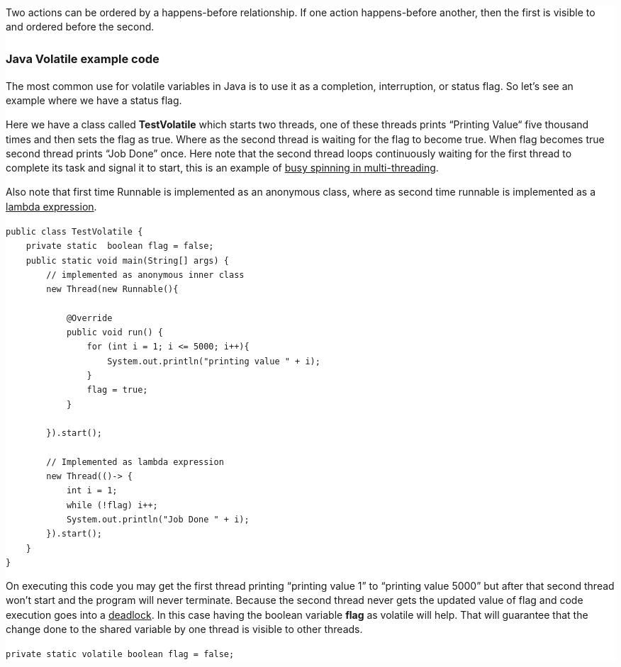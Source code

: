 Two actions can be ordered by a happens-before relationship. If one action happens-before another, then the first is visible to and ordered before the second.

### Java Volatile example code

The most common use for volatile variables in Java is to use it as a completion, interruption, or status flag. So let’s see an example where we have a status flag.

Here we have a class called **TestVolatile** which starts two threads, one of these threads prints “Printing Value“ five thousand times and then sets the flag as true. Where as the second thread is waiting for the flag to become true. When flag becomes true second thread prints “Job Done” once. Here note that the second thread loops continuously waiting for the first thread to complete its task and signal it to start, this is an example of [busy spinning in multi-threading](https://www.netjstech.com/2016/06/busy-spinning-in-multi-threading.html).

Also note that first time Runnable is implemented as an anonymous class, where as second time runnable is implemented as a [lambda expression](https://www.netjstech.com/2015/06/lambda-expression-in-java-8-overview.html).

```
public class TestVolatile {
    private static  boolean flag = false;
    public static void main(String[] args) {
        // implemented as anonymous inner class
        new Thread(new Runnable(){
            
            @Override
            public void run() {
                for (int i = 1; i <= 5000; i++){
                    System.out.println("printing value " + i);
                }
                flag = true;
            }
            
        }).start();
        
        // Implemented as lambda expression
        new Thread(()-> {
            int i = 1;
            while (!flag) i++;
            System.out.println("Job Done " + i);    
        }).start();
    }
}
```

On executing this code you may get the first thread printing “printing value 1” to “printing value 5000” but after that second thread won’t start and the program will never terminate. Because the second thread never gets the updated value of flag and code execution goes into a [deadlock](https://www.netjstech.com/2015/07/deadlock-in-java-multi-threading.html). In this case having the boolean variable **flag** as volatile will help. That will guarantee that the change done to the shared variable by one thread is visible to other threads.

```
private static volatile boolean flag = false;
```
